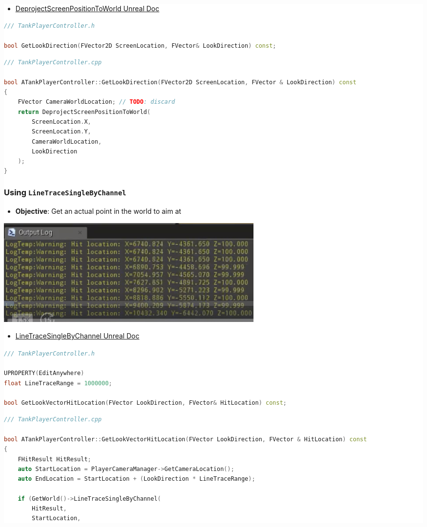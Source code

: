 
- [DeprojectScreenPositionToWorld Unreal Doc](https://docs.unrealengine.com/latest/INT/API/Runtime/Engine/GameFramework/APlayerController/DeprojectScreenPositionToWorld/index.html)

```cpp
/// TankPlayerController.h

bool GetLookDirection(FVector2D ScreenLocation, FVector& LookDirection) const;
```

```cpp
/// TankPlayerController.cpp

bool ATankPlayerController::GetLookDirection(FVector2D ScreenLocation, FVector & LookDirection) const
{
	FVector CameraWorldLocation; // TODO: discard
	return DeprojectScreenPositionToWorld(
		ScreenLocation.X,
		ScreenLocation.Y,
		CameraWorldLocation,
		LookDirection
	);
}
```

### Using `LineTraceSingleByChannel`

- **Objective**: Get an actual point in the world to aim at
 
![LinearTraceSingleByChannel UE_Log](BattleTank/Saved/Screenshots/Windows/UE_Log_LinearTraceSingleByChannel.png)

- [LineTraceSingleByChannel Unreal Doc](https://docs.unrealengine.com/latest/INT/API/Runtime/Engine/Engine/UWorld/LineTraceSingleByChannel/index.html)

```cpp
/// TankPlayerController.h

UPROPERTY(EditAnywhere)
float LineTraceRange = 1000000;

bool GetLookVectorHitLocation(FVector LookDirection, FVector& HitLocation) const;
```

```cpp
/// TankPlayerController.cpp

bool ATankPlayerController::GetLookVectorHitLocation(FVector LookDirection, FVector & HitLocation) const
{
	FHitResult HitResult;
	auto StartLocation = PlayerCameraManager->GetCameraLocation();
	auto EndLocation = StartLocation + (LookDirection * LineTraceRange);

	if (GetWorld()->LineTraceSingleByChannel(
		HitResult,
		StartLocation,
```